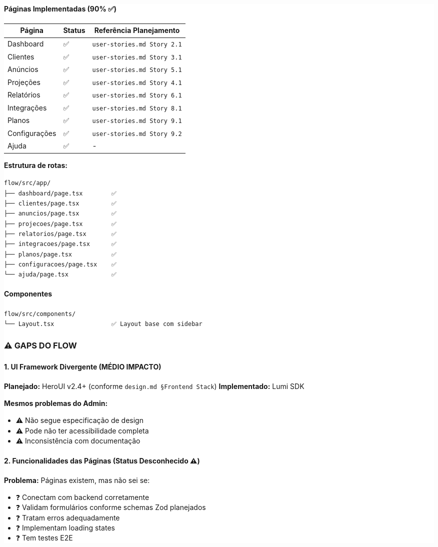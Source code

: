 #### Páginas Implementadas (90% ✅)
| Página | Status | Referência Planejamento |
|--------|--------|------------------------|
| Dashboard | ✅ | `user-stories.md Story 2.1` |
| Clientes | ✅ | `user-stories.md Story 3.1` |
| Anúncios | ✅ | `user-stories.md Story 5.1` |
| Projeções | ✅ | `user-stories.md Story 4.1` |
| Relatórios | ✅ | `user-stories.md Story 6.1` |
| Integrações | ✅ | `user-stories.md Story 8.1` |
| Planos | ✅ | `user-stories.md Story 9.1` |
| Configurações | ✅ | `user-stories.md Story 9.2` |
| Ajuda | ✅ | - |

**Estrutura de rotas:**
```
flow/src/app/
├── dashboard/page.tsx        ✅
├── clientes/page.tsx         ✅
├── anuncios/page.tsx         ✅
├── projecoes/page.tsx        ✅
├── relatorios/page.tsx       ✅
├── integracoes/page.tsx      ✅
├── planos/page.tsx           ✅
├── configuracoes/page.tsx    ✅
└── ajuda/page.tsx            ✅
```

#### Componentes
```
flow/src/components/
└── Layout.tsx                ✅ Layout base com sidebar
```

### ⚠️ GAPS DO FLOW

#### 1. UI Framework Divergente (MÉDIO IMPACTO)
**Planejado:** HeroUI v2.4+ (conforme `design.md §Frontend Stack`)
**Implementado:** Lumi SDK

**Mesmos problemas do Admin:**
- ⚠️ Não segue especificação de design
- ⚠️ Pode não ter acessibilidade completa
- ⚠️ Inconsistência com documentação

#### 2. Funcionalidades das Páginas (Status Desconhecido ⚠️)
**Problema:** Páginas existem, mas não sei se:
- ❓ Conectam com backend corretamente
- ❓ Validam formulários conforme schemas Zod planejados
- ❓ Tratam erros adequadamente
- ❓ Implementam loading states
- ❓ Tem testes E2E
